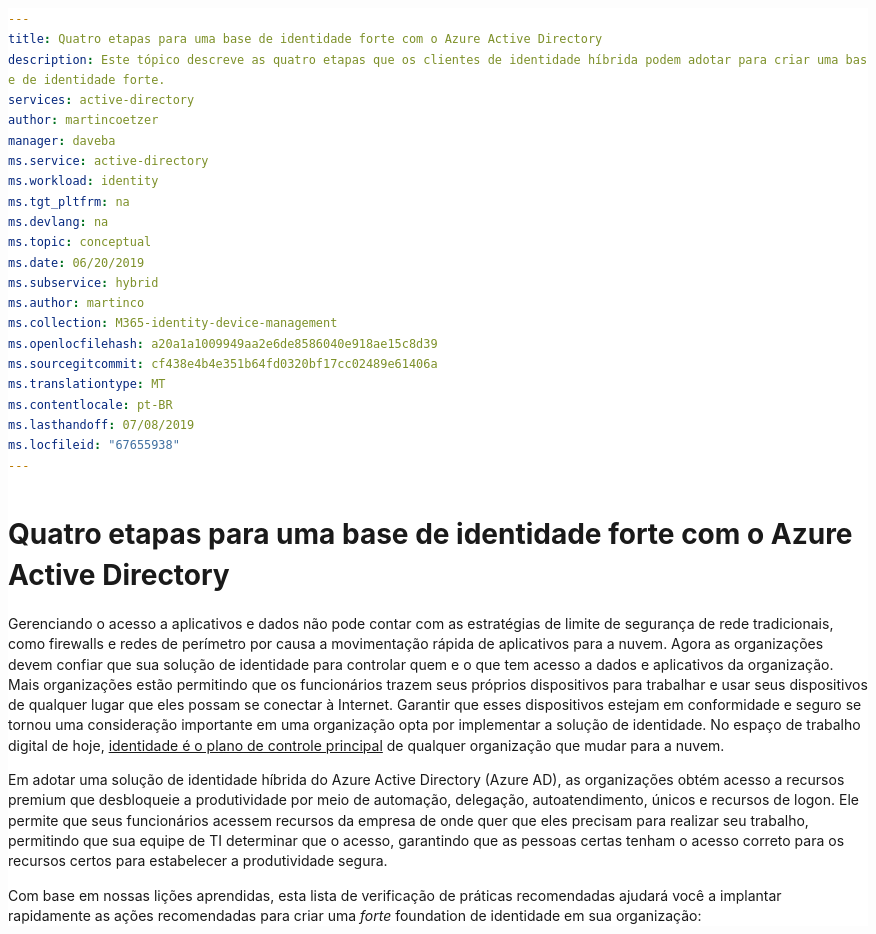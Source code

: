 ```yaml
---
title: Quatro etapas para uma base de identidade forte com o Azure Active Directory
description: Este tópico descreve as quatro etapas que os clientes de identidade híbrida podem adotar para criar uma base de identidade forte.
services: active-directory
author: martincoetzer
manager: daveba
ms.service: active-directory
ms.workload: identity
ms.tgt_pltfrm: na
ms.devlang: na
ms.topic: conceptual
ms.date: 06/20/2019
ms.subservice: hybrid
ms.author: martinco
ms.collection: M365-identity-device-management
ms.openlocfilehash: a20a1a1009949aa2e6de8586040e918ae15c8d39
ms.sourcegitcommit: cf438e4b4e351b64fd0320bf17cc02489e61406a
ms.translationtype: MT
ms.contentlocale: pt-BR
ms.lasthandoff: 07/08/2019
ms.locfileid: "67655938"
---
```

# <a name="four-steps-to-a-strong-identity-foundation-with-azure-active-directory"></a>Quatro etapas para uma base de identidade forte com o Azure Active Directory

Gerenciando o acesso a aplicativos e dados não pode contar com as estratégias de limite de segurança de rede tradicionais, como firewalls e redes de perímetro por causa a movimentação rápida de aplicativos para a nuvem. Agora as organizações devem confiar que sua solução de identidade para controlar quem e o que tem acesso a dados e aplicativos da organização. Mais organizações estão permitindo que os funcionários trazem seus próprios dispositivos para trabalhar e usar seus dispositivos de qualquer lugar que eles possam se conectar à Internet. Garantir que esses dispositivos estejam em conformidade e seguro se tornou uma consideração importante em uma organização opta por implementar a solução de identidade. No espaço de trabalho digital de hoje, [identidade é o plano de controle principal](https://www.microsoft.com/security/technology/identity-access-management?rtc=1) de qualquer organização que mudar para a nuvem.

Em adotar uma solução de identidade híbrida do Azure Active Directory (Azure AD), as organizações obtém acesso a recursos premium que desbloqueie a produtividade por meio de automação, delegação, autoatendimento, únicos e recursos de logon. Ele permite que seus funcionários acessem recursos da empresa de onde quer que eles precisam para realizar seu trabalho, permitindo que sua equipe de TI determinar que o acesso, garantindo que as pessoas certas tenham o acesso correto para os recursos certos para estabelecer a produtividade segura.

Com base em nossas lições aprendidas, esta lista de verificação de práticas recomendadas ajudará você a implantar rapidamente as ações recomendadas para criar uma *forte* foundation de identidade em sua organização:
